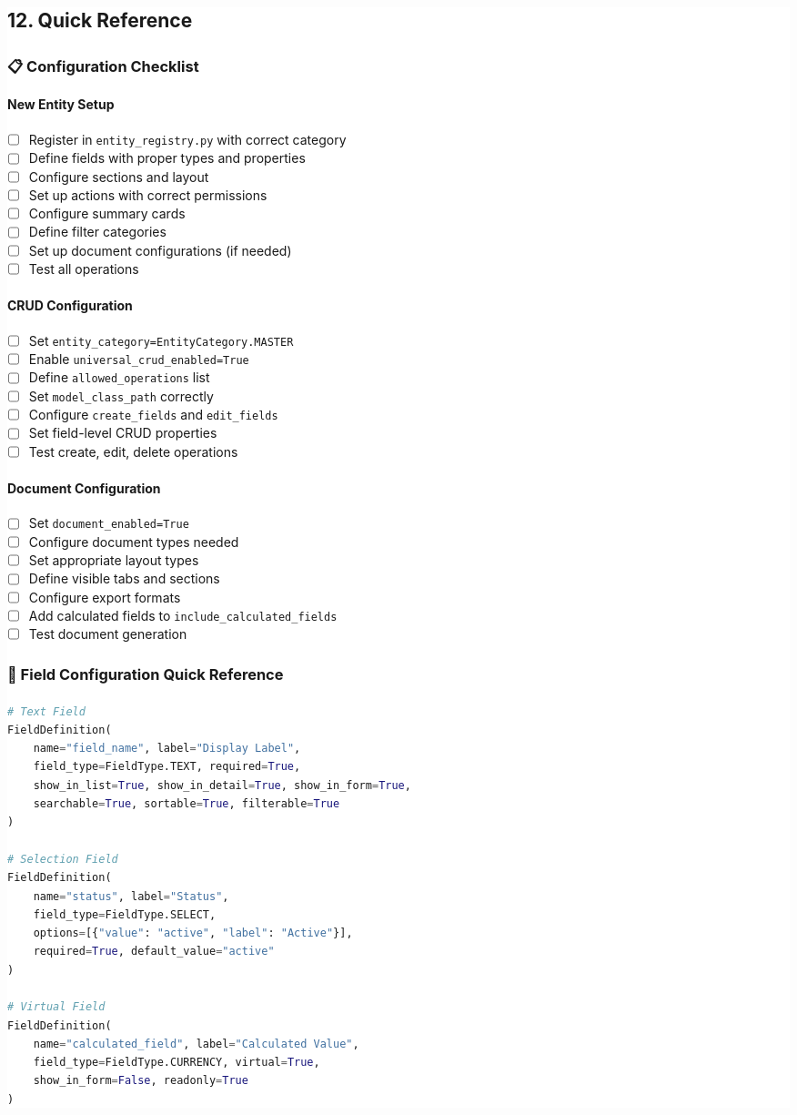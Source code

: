 
## **12. Quick Reference**

### **📋 Configuration Checklist**

#### **New Entity Setup**
- [ ] Register in `entity_registry.py` with correct category
- [ ] Define fields with proper types and properties
- [ ] Configure sections and layout 
- [ ] Set up actions with correct permissions
- [ ] Configure summary cards
- [ ] Define filter categories
- [ ] Set up document configurations (if needed)
- [ ] Test all operations

#### **CRUD Configuration**
- [ ] Set `entity_category=EntityCategory.MASTER`
- [ ] Enable `universal_crud_enabled=True`  
- [ ] Define `allowed_operations` list
- [ ] Set `model_class_path` correctly
- [ ] Configure `create_fields` and `edit_fields`
- [ ] Set field-level CRUD properties
- [ ] Test create, edit, delete operations

#### **Document Configuration**
- [ ] Set `document_enabled=True`
- [ ] Configure document types needed
- [ ] Set appropriate layout types
- [ ] Define visible tabs and sections
- [ ] Configure export formats
- [ ] Add calculated fields to `include_calculated_fields`
- [ ] Test document generation

### **🎯 Field Configuration Quick Reference**

```python
# Text Field
FieldDefinition(
    name="field_name", label="Display Label",
    field_type=FieldType.TEXT, required=True,
    show_in_list=True, show_in_detail=True, show_in_form=True,
    searchable=True, sortable=True, filterable=True
)

# Selection Field  
FieldDefinition(
    name="status", label="Status",
    field_type=FieldType.SELECT,
    options=[{"value": "active", "label": "Active"}],
    required=True, default_value="active"
)

# Virtual Field
FieldDefinition(
    name="calculated_field", label="Calculated Value",
    field_type=FieldType.CURRENCY, virtual=True,
    show_in_form=False, readonly=True
)
```
